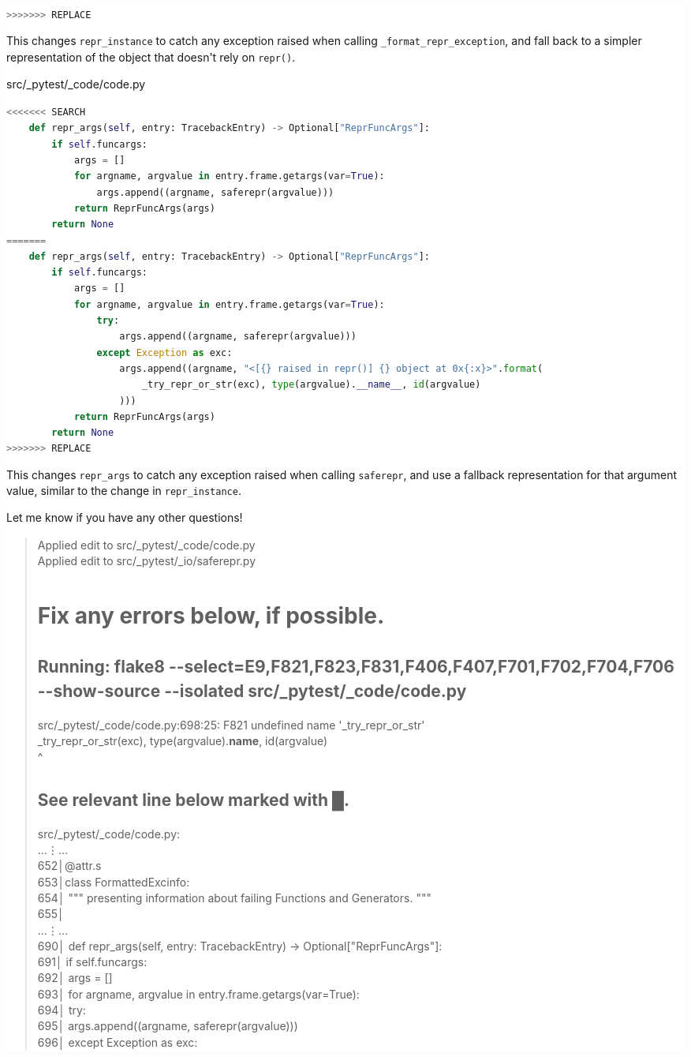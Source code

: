 ```python
>>>>>>> REPLACE
```

This changes `repr_instance` to catch any exception raised when calling `_format_repr_exception`, and fall back to a simpler representation of the object that doesn't rely on `repr()`.

src/_pytest/_code/code.py
```python
<<<<<<< SEARCH
    def repr_args(self, entry: TracebackEntry) -> Optional["ReprFuncArgs"]:
        if self.funcargs:
            args = []
            for argname, argvalue in entry.frame.getargs(var=True):
                args.append((argname, saferepr(argvalue)))
            return ReprFuncArgs(args)
        return None
=======
    def repr_args(self, entry: TracebackEntry) -> Optional["ReprFuncArgs"]:
        if self.funcargs:
            args = []
            for argname, argvalue in entry.frame.getargs(var=True):
                try:
                    args.append((argname, saferepr(argvalue)))
                except Exception as exc:
                    args.append((argname, "<[{} raised in repr()] {} object at 0x{:x}>".format(
                        _try_repr_or_str(exc), type(argvalue).__name__, id(argvalue)
                    )))
            return ReprFuncArgs(args)
        return None
>>>>>>> REPLACE
```

This changes `repr_args` to catch any exception raised when calling `saferepr`, and use a fallback representation for that argument value, similar to the change in `repr_instance`.

Let me know if you have any other questions!

> Applied edit to src/_pytest/_code/code.py  
> Applied edit to src/_pytest/_io/saferepr.py  
>  
> # Fix any errors below, if possible.  
>  
> ## Running: flake8 --select=E9,F821,F823,F831,F406,F407,F701,F702,F704,F706 --show-source --isolated src/_pytest/_code/code.py  
>  
> src/_pytest/_code/code.py:698:25: F821 undefined name '_try_repr_or_str'  
> _try_repr_or_str(exc), type(argvalue).__name__, id(argvalue)  
> ^  
>  
> ## See relevant line below marked with █.  
>  
> src/_pytest/_code/code.py:  
> ...⋮...  
> 652│@attr.s  
> 653│class FormattedExcinfo:  
> 654│    """ presenting information about failing Functions and Generators. """  
> 655│  
> ...⋮...  
> 690│    def repr_args(self, entry: TracebackEntry) -> Optional["ReprFuncArgs"]:  
> 691│        if self.funcargs:  
> 692│            args = []  
> 693│            for argname, argvalue in entry.frame.getargs(var=True):  
> 694│                try:  
> 695│                    args.append((argname, saferepr(argvalue)))  
> 696│                except Exception as exc:  